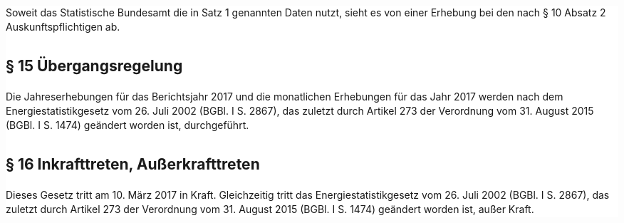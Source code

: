 

Soweit das Statistische Bundesamt die in Satz 1 genannten Daten nutzt,
sieht es von einer Erhebung bei den nach § 10 Absatz 2
Auskunftspflichtigen ab.


## § 15 Übergangsregelung

Die Jahreserhebungen für das Berichtsjahr 2017 und die monatlichen
Erhebungen für das Jahr 2017 werden nach dem Energiestatistikgesetz
vom 26. Juli 2002 (BGBl. I S. 2867), das zuletzt durch Artikel 273 der
Verordnung vom 31. August 2015 (BGBl. I S. 1474) geändert worden ist,
durchgeführt.


## § 16 Inkrafttreten, Außerkrafttreten

Dieses Gesetz tritt am 10. März 2017 in Kraft. Gleichzeitig tritt das
Energiestatistikgesetz vom 26. Juli 2002 (BGBl. I S. 2867), das
zuletzt durch Artikel 273 der Verordnung vom 31. August 2015 (BGBl. I
S. 1474) geändert worden ist, außer Kraft.

